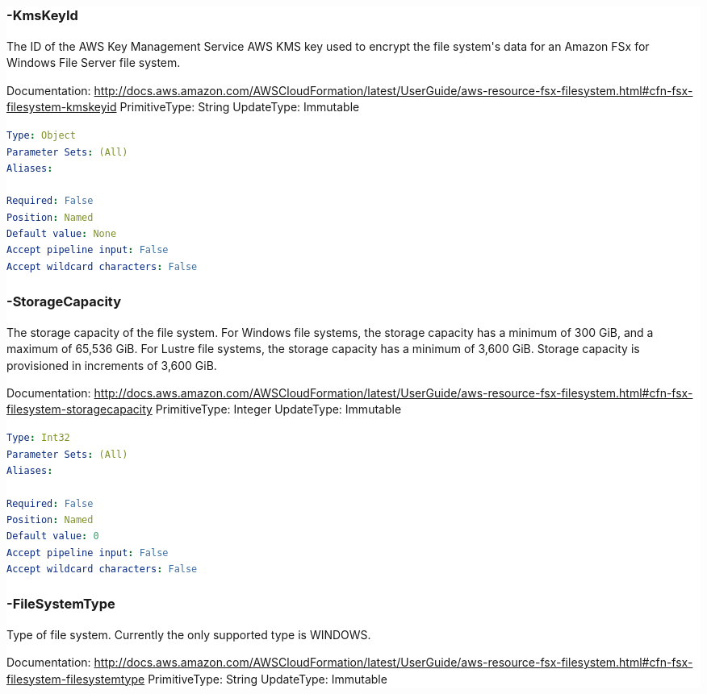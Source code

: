 ### -KmsKeyId
The ID of the AWS Key Management Service AWS KMS key used to encrypt the file system's data for an Amazon FSx for Windows File Server file system.

Documentation: http://docs.aws.amazon.com/AWSCloudFormation/latest/UserGuide/aws-resource-fsx-filesystem.html#cfn-fsx-filesystem-kmskeyid
PrimitiveType: String
UpdateType: Immutable

```yaml
Type: Object
Parameter Sets: (All)
Aliases:

Required: False
Position: Named
Default value: None
Accept pipeline input: False
Accept wildcard characters: False
```

### -StorageCapacity
The storage capacity of the file system.
For Windows file systems, the storage capacity has a minimum of 300 GiB, and a maximum of 65,536 GiB.
For Lustre file systems, the storage capacity has a minimum of 3,600 GiB.
Storage capacity is provisioned in increments of 3,600 GiB.

Documentation: http://docs.aws.amazon.com/AWSCloudFormation/latest/UserGuide/aws-resource-fsx-filesystem.html#cfn-fsx-filesystem-storagecapacity
PrimitiveType: Integer
UpdateType: Immutable

```yaml
Type: Int32
Parameter Sets: (All)
Aliases:

Required: False
Position: Named
Default value: 0
Accept pipeline input: False
Accept wildcard characters: False
```

### -FileSystemType
Type of file system.
Currently the only supported type is WINDOWS.

Documentation: http://docs.aws.amazon.com/AWSCloudFormation/latest/UserGuide/aws-resource-fsx-filesystem.html#cfn-fsx-filesystem-filesystemtype
PrimitiveType: String
UpdateType: Immutable

